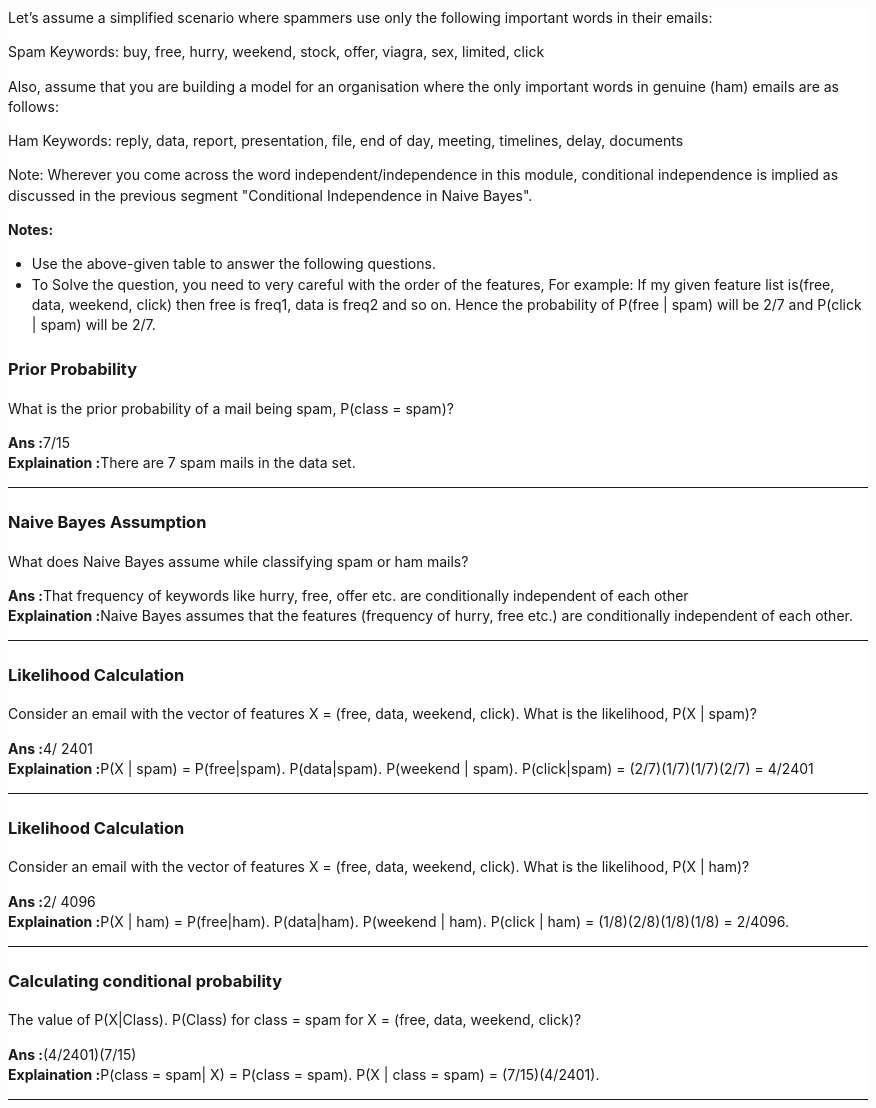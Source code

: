 Let’s assume a simplified scenario where spammers use only the following important words in their emails:<br>

Spam Keywords: buy, free, hurry, weekend, stock, offer, viagra, sex, limited, click<br>

Also, assume that you are building a model for an organisation where the only important words in genuine (ham) emails are as follows:<br>

Ham Keywords: reply, data, report, presentation, file, end of day, meeting, timelines, delay, documents <br>

Note: Wherever you come across the word independent/independence in this module, conditional independence is implied as discussed in the previous segment "Conditional Independence in Naive Bayes". <br>

<b>Notes:</b>
<ul>
<li>Use the above-given table to answer the following questions.
<li>To Solve the question, you need to very careful with the order of the features, For example: If my given feature list is(free, data, weekend, click) then free is freq1, data is freq2 and so on. Hence the probability of P(free | spam) will be 2/7 and P(click | spam) will be 2/7. 
</ul>

<h3>Prior Probability</h3>
<p>What is the prior probability of a mail being spam, P(class = spam)?</p>
<b>Ans :</b>7/15<br>
<b>Explaination :</b>There are 7 spam mails in the data set.
<hr>

<h3>Naive Bayes Assumption</h3>
<p>What does Naive Bayes assume while classifying spam or ham mails?</p>
<b>Ans :</b>That frequency of keywords like hurry, free, offer etc. are conditionally independent of each other<br>
<b>Explaination :</b>Naive Bayes assumes that the features (frequency of hurry, free etc.) are conditionally independent of each other.
<hr>

<h3>Likelihood Calculation</h3>
<p>Consider an email with the vector of features X = (free, data, weekend, click). What is the likelihood, P(X | spam)?</p>
<b>Ans :</b>4/ 2401<br>
<b>Explaination :</b>P(X | spam) = P(free|spam). P(data|spam). P(weekend | spam). P(click|spam) = (2/7)(1/7)(1/7)(2/7) = 4/2401
<hr>

<h3>Likelihood Calculation</h3>
<p>Consider an email with the vector of features X = (free, data, weekend, click). What is the likelihood, P(X | ham)?</p>
<b>Ans :</b>2/ 4096<br>
<b>Explaination :</b>P(X | ham) = P(free|ham). P(data|ham). P(weekend | ham). P(click | ham) = (1/8)(2/8)(1/8)(1/8) = 2/4096.
<hr>

<h3>Calculating conditional probability</h3>
<p>The value of P(X|Class). P(Class) for class = spam for X = (free, data, weekend, click)?</p>
<b>Ans :</b>(4/2401)(7/15)<br>
<b>Explaination :</b>P(class = spam| X) = P(class = spam). P(X | class = spam) = (7/15)(4/2401).
<hr>
